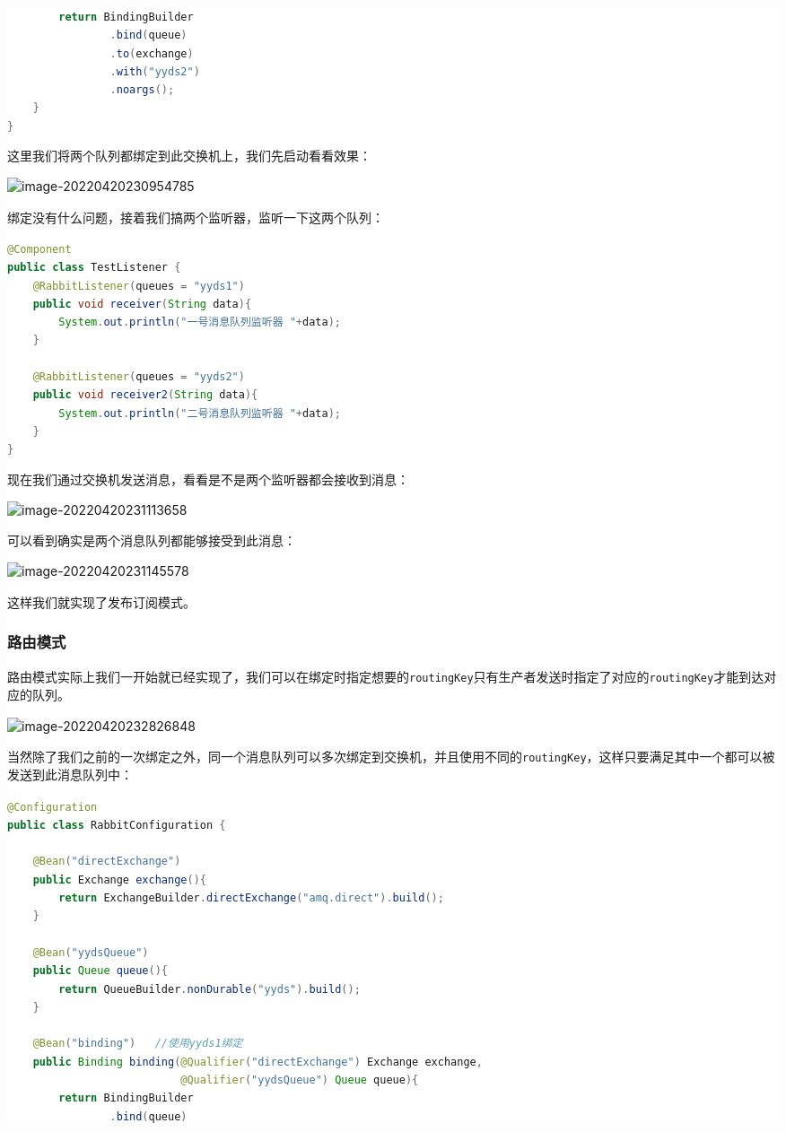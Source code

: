 ```java
        return BindingBuilder
                .bind(queue)
                .to(exchange)
                .with("yyds2")
                .noargs();
    }
}
```

这里我们将两个队列都绑定到此交换机上，我们先启动看看效果：

![image-20220420230954785](https://tva1.sinaimg.cn/large/e6c9d24ely1h1gl9px6doj21tc0bimxv.jpg)

绑定没有什么问题，接着我们搞两个监听器，监听一下这两个队列：

```java
@Component
public class TestListener {
    @RabbitListener(queues = "yyds1")
    public void receiver(String data){
        System.out.println("一号消息队列监听器 "+data);
    }

    @RabbitListener(queues = "yyds2")
    public void receiver2(String data){
        System.out.println("二号消息队列监听器 "+data);
    }
}
```

现在我们通过交换机发送消息，看看是不是两个监听器都会接收到消息：

![image-20220420231113658](https://tva1.sinaimg.cn/large/e6c9d24ely1h1glb33v3wj21ky0k80ts.jpg)

可以看到确实是两个消息队列都能够接受到此消息：

![image-20220420231145578](https://tva1.sinaimg.cn/large/e6c9d24ely1h1glbn729uj21be03umxp.jpg)

这样我们就实现了发布订阅模式。

### 路由模式

路由模式实际上我们一开始就已经实现了，我们可以在绑定时指定想要的`routingKey`只有生产者发送时指定了对应的`routingKey`才能到达对应的队列。

![image-20220420232826848](https://tva1.sinaimg.cn/large/e6c9d24ely1h1glt0bescj21dk08mjru.jpg)

当然除了我们之前的一次绑定之外，同一个消息队列可以多次绑定到交换机，并且使用不同的`routingKey`，这样只要满足其中一个都可以被发送到此消息队列中：

```java
@Configuration
public class RabbitConfiguration {

    @Bean("directExchange")
    public Exchange exchange(){
        return ExchangeBuilder.directExchange("amq.direct").build();
    }

    @Bean("yydsQueue")
    public Queue queue(){
        return QueueBuilder.nonDurable("yyds").build();
    }

    @Bean("binding")   //使用yyds1绑定
    public Binding binding(@Qualifier("directExchange") Exchange exchange,
                           @Qualifier("yydsQueue") Queue queue){
        return BindingBuilder
                .bind(queue)
```